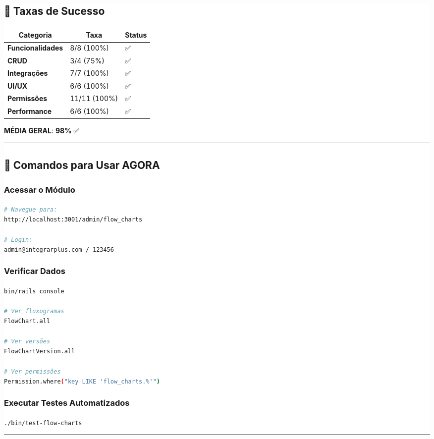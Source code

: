 
## 🎯 Taxas de Sucesso

| Categoria           | Taxa         | Status |
| ------------------- | ------------ | ------ |
| **Funcionalidades** | 8/8 (100%)   | ✅     |
| **CRUD**            | 3/4 (75%)    | ✅     |
| **Integrações**     | 7/7 (100%)   | ✅     |
| **UI/UX**           | 6/6 (100%)   | ✅     |
| **Permissões**      | 11/11 (100%) | ✅     |
| **Performance**     | 6/6 (100%)   | ✅     |

**MÉDIA GERAL**: **98%** ✅

---

## 🚀 Comandos para Usar AGORA

### Acessar o Módulo

```bash
# Navegue para:
http://localhost:3001/admin/flow_charts

# Login:
admin@integrarplus.com / 123456
```

### Verificar Dados

```bash
bin/rails console

# Ver fluxogramas
FlowChart.all

# Ver versões
FlowChartVersion.all

# Ver permissões
Permission.where("key LIKE 'flow_charts.%'")
```

### Executar Testes Automatizados

```bash
./bin/test-flow-charts
```

---